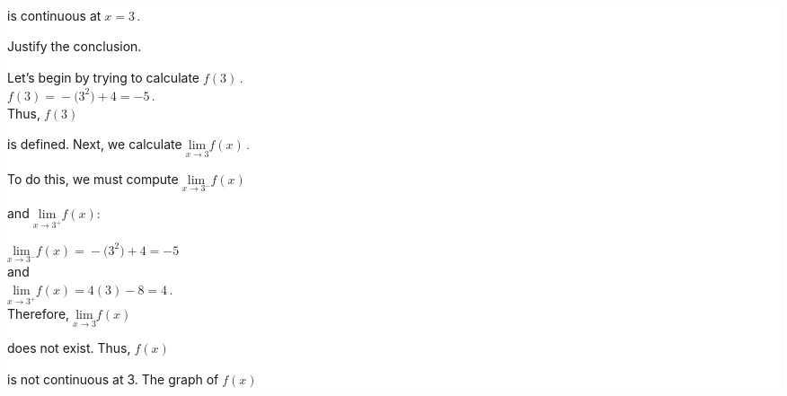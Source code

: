  is continuous at <math xmlns="http://www.w3.org/1998/Math/MathML"><mrow><mi>x</mi><mo>=</mo><mn>3</mn><mo>.</mo></mrow></math>

 Justify the conclusion.

</div>
<div data-type="solution" class="solution" markdown="1">
Let’s begin by trying to calculate <math xmlns="http://www.w3.org/1998/Math/MathML"><mrow><mi>f</mi><mrow><mo>(</mo><mn>3</mn><mo>)</mo></mrow><mo>.</mo></mrow></math>

<div data-type="equation" class="equation unnumbered" data-label="">
<math xmlns="http://www.w3.org/1998/Math/MathML"><mrow><mi>f</mi><mrow><mo>(</mo><mn>3</mn><mo>)</mo></mrow><mo>=</mo><mo>−</mo><mrow><mo stretchy="false">(</mo><mrow><msup><mn>3</mn><mn>2</mn></msup></mrow><mo stretchy="false">)</mo></mrow><mo>+</mo><mn>4</mn><mo>=</mo><mn>−5</mn><mo>.</mo></mrow></math>
</div>
Thus, <math xmlns="http://www.w3.org/1998/Math/MathML"><mrow><mi>f</mi><mrow><mo>(</mo><mn>3</mn><mo>)</mo></mrow></mrow></math>

 is defined. Next, we calculate <math xmlns="http://www.w3.org/1998/Math/MathML"><mrow><munder><mrow><mtext>lim</mtext></mrow><mrow><mi>x</mi><mo stretchy="false">→</mo><mn>3</mn></mrow></munder><mi>f</mi><mrow><mo>(</mo><mi>x</mi><mo>)</mo></mrow><mo>.</mo></mrow></math>

 To do this, we must compute <math xmlns="http://www.w3.org/1998/Math/MathML"><mrow><munder><mrow><mtext>lim</mtext></mrow><mrow><mi>x</mi><mo stretchy="false">→</mo><msup><mn>3</mn><mo>−</mo></msup></mrow></munder><mi>f</mi><mrow><mo>(</mo><mi>x</mi><mo>)</mo></mrow></mrow></math>

 and <math xmlns="http://www.w3.org/1998/Math/MathML"><mrow><munder><mrow><mtext>lim</mtext></mrow><mrow><mi>x</mi><mo stretchy="false">→</mo><msup><mn>3</mn><mo>+</mo></msup></mrow></munder><mi>f</mi><mrow><mo>(</mo><mi>x</mi><mo>)</mo></mrow><mtext>:</mtext></mrow></math>

<div data-type="equation" class="equation unnumbered" data-label="">
<math xmlns="http://www.w3.org/1998/Math/MathML"><mrow><munder><mrow><mtext>lim</mtext></mrow><mrow><mi>x</mi><mo stretchy="false">→</mo><msup><mn>3</mn><mo>−</mo></msup></mrow></munder><mi>f</mi><mrow><mo>(</mo><mi>x</mi><mo>)</mo></mrow><mo>=</mo><mo>−</mo><mrow><mo stretchy="false">(</mo><mrow><msup><mn>3</mn><mn>2</mn></msup></mrow><mo stretchy="false">)</mo></mrow><mo>+</mo><mn>4</mn><mo>=</mo><mn>−5</mn></mrow></math>
</div>
and

<div data-type="equation" class="equation unnumbered" data-label="">
<math xmlns="http://www.w3.org/1998/Math/MathML"><mrow><munder><mrow><mtext>lim</mtext></mrow><mrow><mi>x</mi><mo stretchy="false">→</mo><msup><mn>3</mn><mo>+</mo></msup></mrow></munder><mi>f</mi><mrow><mo>(</mo><mi>x</mi><mo>)</mo></mrow><mo>=</mo><mn>4</mn><mrow><mo>(</mo><mn>3</mn><mo>)</mo></mrow><mo>−</mo><mn>8</mn><mo>=</mo><mn>4</mn><mo>.</mo></mrow></math>
</div>
Therefore, <math xmlns="http://www.w3.org/1998/Math/MathML"><mrow><munder><mrow><mtext>lim</mtext></mrow><mrow><mi>x</mi><mo stretchy="false">→</mo><mn>3</mn></mrow></munder><mi>f</mi><mrow><mo>(</mo><mi>x</mi><mo>)</mo></mrow></mrow></math>

 does not exist. Thus, <math xmlns="http://www.w3.org/1998/Math/MathML"><mrow><mi>f</mi><mrow><mo>(</mo><mi>x</mi><mo>)</mo></mrow></mrow></math>

 is not continuous at 3. The graph of <math xmlns="http://www.w3.org/1998/Math/MathML"><mrow><mi>f</mi><mrow><mo>(</mo><mi>x</mi><mo>)</mo></mrow></mrow></math>
